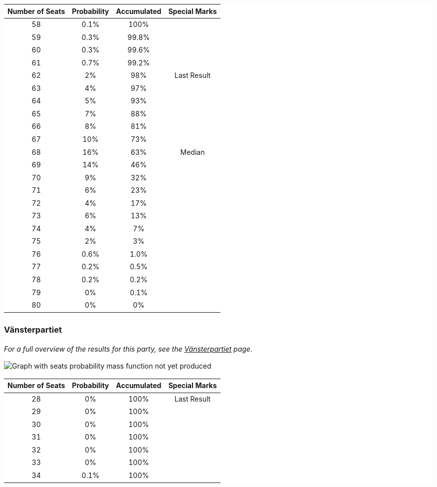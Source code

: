 | Number of Seats | Probability | Accumulated | Special Marks |
|:---------------:|:-----------:|:-----------:|:-------------:|
| 58 | 0.1% | 100% |  |
| 59 | 0.3% | 99.8% |  |
| 60 | 0.3% | 99.6% |  |
| 61 | 0.7% | 99.2% |  |
| 62 | 2% | 98% | Last Result |
| 63 | 4% | 97% |  |
| 64 | 5% | 93% |  |
| 65 | 7% | 88% |  |
| 66 | 8% | 81% |  |
| 67 | 10% | 73% |  |
| 68 | 16% | 63% | Median |
| 69 | 14% | 46% |  |
| 70 | 9% | 32% |  |
| 71 | 6% | 23% |  |
| 72 | 4% | 17% |  |
| 73 | 6% | 13% |  |
| 74 | 4% | 7% |  |
| 75 | 2% | 3% |  |
| 76 | 0.6% | 1.0% |  |
| 77 | 0.2% | 0.5% |  |
| 78 | 0.2% | 0.2% |  |
| 79 | 0% | 0.1% |  |
| 80 | 0% | 0% |  |

### Vänsterpartiet

*For a full overview of the results for this party, see the [Vänsterpartiet](party-vänsterpartiet.html) page.*

![Graph with seats probability mass function not yet produced](2021-06-28-Demoskop-seats-pmf-vänsterpartiet.png "Seats Probability Mass Function")

| Number of Seats | Probability | Accumulated | Special Marks |
|:---------------:|:-----------:|:-----------:|:-------------:|
| 28 | 0% | 100% | Last Result |
| 29 | 0% | 100% |  |
| 30 | 0% | 100% |  |
| 31 | 0% | 100% |  |
| 32 | 0% | 100% |  |
| 33 | 0% | 100% |  |
| 34 | 0.1% | 100% |  |
